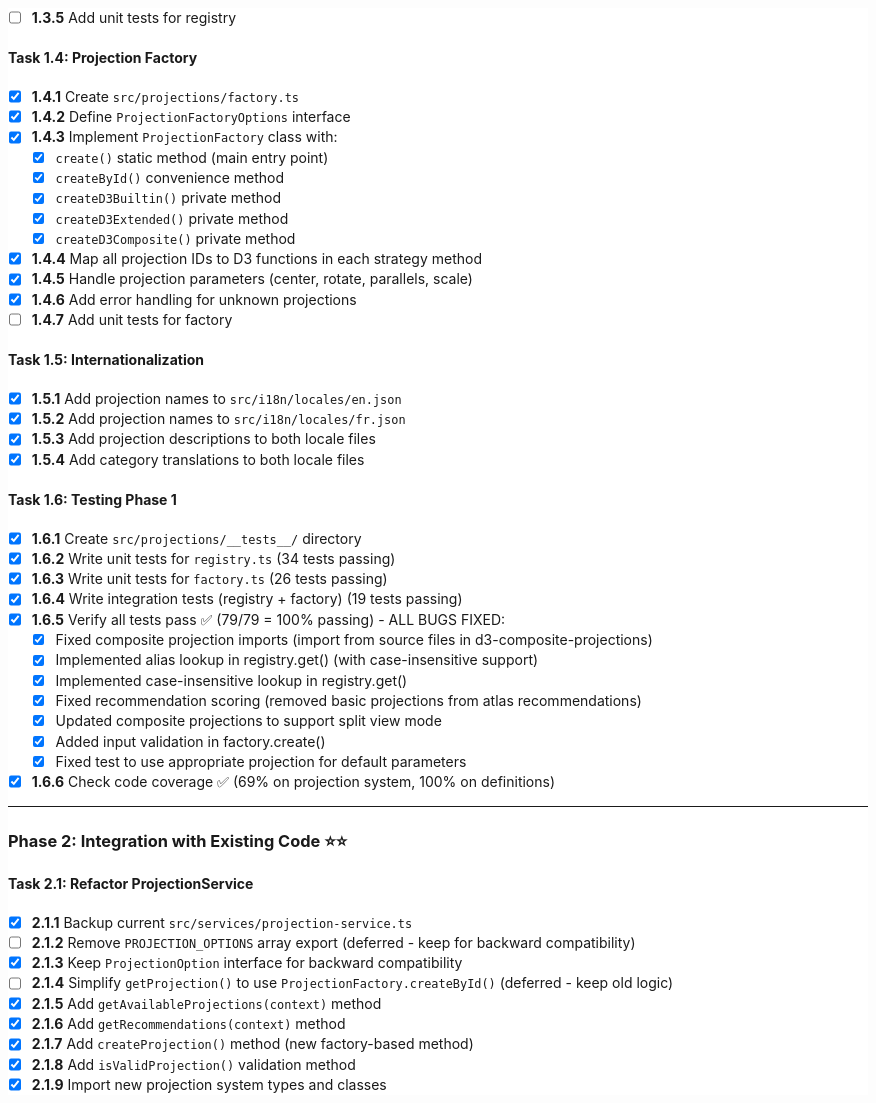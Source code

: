 - [ ] **1.3.5** Add unit tests for registry

#### Task 1.4: Projection Factory
- [x] **1.4.1** Create `src/projections/factory.ts`
- [x] **1.4.2** Define `ProjectionFactoryOptions` interface
- [x] **1.4.3** Implement `ProjectionFactory` class with:
  - [x] `create()` static method (main entry point)
  - [x] `createById()` convenience method
  - [x] `createD3Builtin()` private method
  - [x] `createD3Extended()` private method
  - [x] `createD3Composite()` private method
- [x] **1.4.4** Map all projection IDs to D3 functions in each strategy method
- [x] **1.4.5** Handle projection parameters (center, rotate, parallels, scale)
- [x] **1.4.6** Add error handling for unknown projections
- [ ] **1.4.7** Add unit tests for factory

#### Task 1.5: Internationalization
- [x] **1.5.1** Add projection names to `src/i18n/locales/en.json`
- [x] **1.5.2** Add projection names to `src/i18n/locales/fr.json`
- [x] **1.5.3** Add projection descriptions to both locale files
- [x] **1.5.4** Add category translations to both locale files

#### Task 1.6: Testing Phase 1
- [x] **1.6.1** Create `src/projections/__tests__/` directory
- [x] **1.6.2** Write unit tests for `registry.ts` (34 tests passing)
- [x] **1.6.3** Write unit tests for `factory.ts` (26 tests passing)
- [x] **1.6.4** Write integration tests (registry + factory) (19 tests passing)
- [x] **1.6.5** Verify all tests pass ✅ (79/79 = 100% passing) - ALL BUGS FIXED:
  - [x] Fixed composite projection imports (import from source files in d3-composite-projections)
  - [x] Implemented alias lookup in registry.get() (with case-insensitive support)
  - [x] Implemented case-insensitive lookup in registry.get()
  - [x] Fixed recommendation scoring (removed basic projections from atlas recommendations)
  - [x] Updated composite projections to support split view mode
  - [x] Added input validation in factory.create()
  - [x] Fixed test to use appropriate projection for default parameters
- [x] **1.6.6** Check code coverage ✅ (69% on projection system, 100% on definitions)

---

### Phase 2: Integration with Existing Code ⭐⭐

#### Task 2.1: Refactor ProjectionService
- [x] **2.1.1** Backup current `src/services/projection-service.ts`
- [ ] **2.1.2** Remove `PROJECTION_OPTIONS` array export (deferred - keep for backward compatibility)
- [x] **2.1.3** Keep `ProjectionOption` interface for backward compatibility
- [ ] **2.1.4** Simplify `getProjection()` to use `ProjectionFactory.createById()` (deferred - keep old logic)
- [x] **2.1.5** Add `getAvailableProjections(context)` method
- [x] **2.1.6** Add `getRecommendations(context)` method
- [x] **2.1.7** Add `createProjection()` method (new factory-based method)
- [x] **2.1.8** Add `isValidProjection()` validation method
- [x] **2.1.9** Import new projection system types and classes

